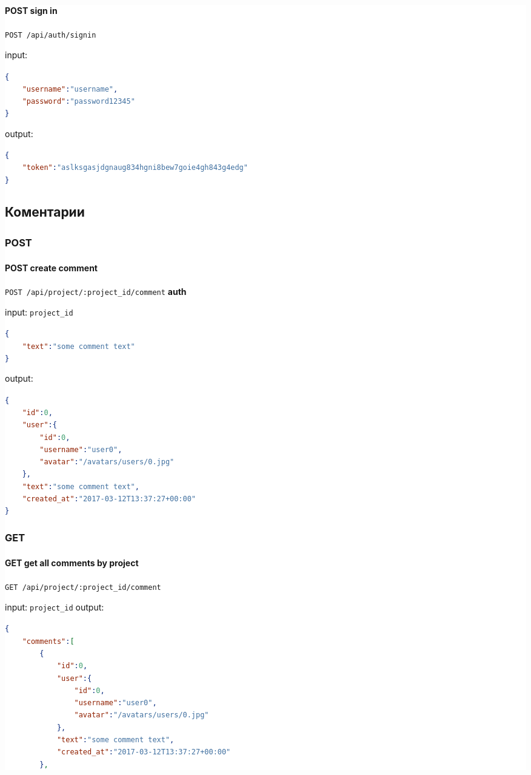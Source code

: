 #### POST sign in
`POST /api/auth/signin`


input:
```json
{
	"username":"username",
	"password":"password12345"
}
```
output:
```json
{
	"token":"aslksgasjdgnaug834hgni8bew7goie4gh843g4edg"
}
```


## Коментарии
### POST
#### POST create comment
`POST /api/project/:project_id/comment`
**auth**

input: `project_id`
```json
{
	"text":"some comment text"
}
```
output:
```json
{
	"id":0,
	"user":{
		"id":0,
		"username":"user0",
		"avatar":"/avatars/users/0.jpg"
	},
	"text":"some comment text",
	"created_at":"2017-03-12T13:37:27+00:00"
}
```

### GET
#### GET get all comments by project
`GET /api/project/:project_id/comment`


input: `project_id`
output:
```json
{
	"comments":[
		{
			"id":0,
			"user":{
				"id":0,
				"username":"user0",
				"avatar":"/avatars/users/0.jpg"
			},
			"text":"some comment text",
			"created_at":"2017-03-12T13:37:27+00:00"
		},
```